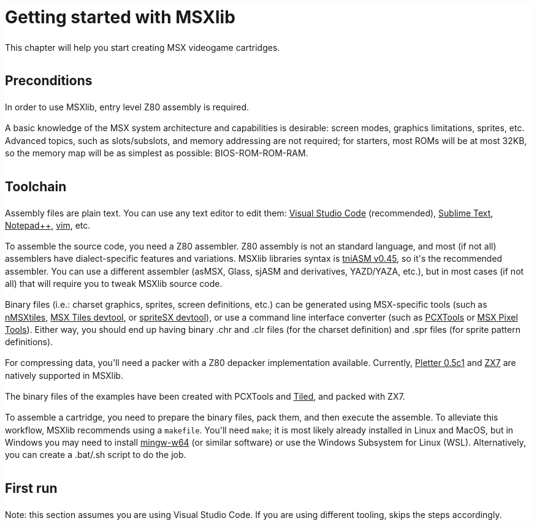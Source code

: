 
# Getting started with MSXlib

This chapter will help you start creating MSX videogame cartridges.


## Preconditions

In order to use MSXlib, entry level Z80 assembly is required.

A basic knowledge of the MSX system architecture and capabilities is desirable: screen modes, graphics limitations, sprites, etc. Advanced topics, such as slots/subslots, and memory addressing are not required; for starters, most ROMs will be at most 32KB, so the memory map will be as simplest as possible: BIOS-ROM-ROM-RAM.


## Toolchain

Assembly files are plain text. You can use any text editor to edit them: [Visual Studio Code](https://code.visualstudio.com/) (recommended), [Sublime Text](https://www.sublimetext.com/), [Notepad++](https://notepad-plus-plus.org/), [vim](https://www.vim.org/), etc.

To assemble the source code, you need a Z80 assembler. Z80 assembly is not an standard language, and most (if not all) assemblers have dialect-specific features and variations. MSXlib libraries syntax is [tniASM v0.45](http://tniasm.tni.nl/), so it's the recommended assembler. You can use a different assembler (asMSX, Glass, sjASM and derivatives, YAZD/YAZA, etc.), but in most cases (if not all) that will require you to tweak MSXlib source code.

Binary files (i.e.: charset graphics, sprites, screen definitions, etc.) can be generated using MSX-specific tools (such as [nMSXtiles](https://github.com/pipagerardo/nMSXtiles), [MSX Tiles devtool](https://github.com/mvac7/MSXTILESdevtool), or [spriteSX devtool](https://github.com/mvac7/spriteSXdevtool)), or use a command line interface converter (such as [PCXTools](https://github.com/theNestruo/pcxtools) or [MSX Pixel Tools](https://github.com/reidrac/msx-pixel-tools)). Either way, you should end up having binary .chr and .clr files (for the charset definition) and .spr files (for sprite pattern definitions).

For compressing data, you'll need a packer with a Z80 depacker implementation available. Currently, [Pletter 0.5c1](http://www.xl2s.tk/) and [ZX7](https://github.com/z88dk/z88dk/tree/master/src/zx7) are natively supported in MSXlib.

The binary files of the examples have been created with PCXTools and [Tiled](http://www.mapeditor.org/), and packed with ZX7.

To assemble a cartridge, you need to prepare the binary files, pack them, and then execute the assemble. To alleviate this workflow, MSXlib recommends using a `makefile`. You'll need `make`; it is most likely already installed in Linux and MacOS, but in Windows you may need to install [mingw-w64](http://mingw-w64.org/doku.php/download/mingw-builds) (or similar software) or use the Windows Subsystem for Linux (WSL). Alternatively, you can create a .bat/.sh script to do the job.


## First run

Note: this section assumes you are using Visual Studio Code. If you are using different tooling, skips the steps accordingly.
